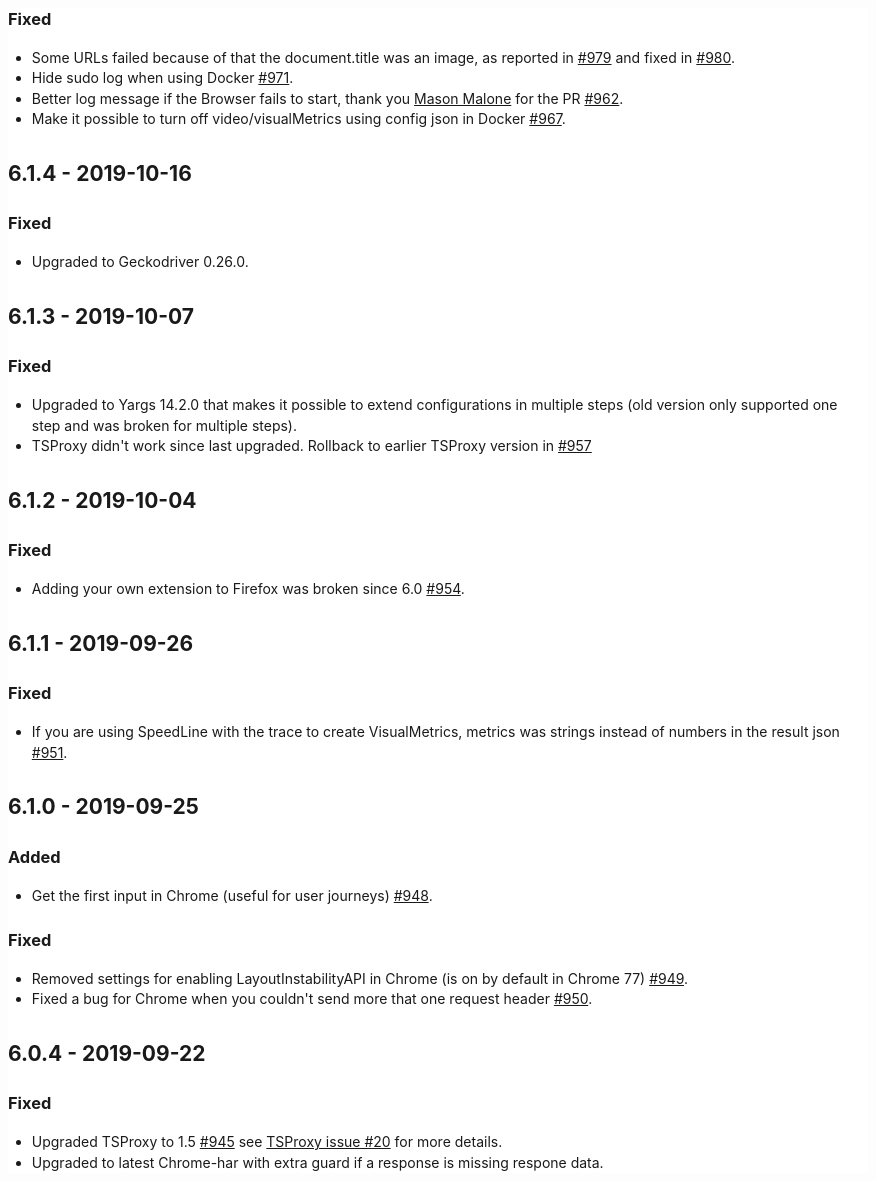 ### Fixed
* Some URLs failed because of that the document.title was an image, as reported in [#979](https://github.com/sitespeedio/browsertime/issues/979) and fixed in [#980](https://github.com/sitespeedio/browsertime/pull/980).
* Hide sudo log when using Docker [#971](https://github.com/sitespeedio/browsertime/pull/971).
* Better log message if the Browser fails to start, thank you [Mason Malone](https://github.com/MasonM) for the PR [#962](https://github.com/sitespeedio/browsertime/pull/962).
* Make it possible to turn off video/visualMetrics using config json in Docker [#967](https://github.com/sitespeedio/browsertime/pull/967).


## 6.1.4 - 2019-10-16
### Fixed
* Upgraded to Geckodriver 0.26.0.

## 6.1.3 - 2019-10-07
### Fixed
* Upgraded to Yargs 14.2.0 that makes it possible to extend configurations in multiple steps (old version only supported one step and was broken for multiple steps).
* TSProxy didn't work since last upgraded. Rollback to earlier TSProxy version in [#957](https://github.com/sitespeedio/browsertime/pull/957)

## 6.1.2 - 2019-10-04
### Fixed
* Adding your own extension to Firefox was broken since 6.0 [#954](https://github.com/sitespeedio/browsertime/issues/954).

## 6.1.1 - 2019-09-26
### Fixed
* If you are using SpeedLine with the trace to create VisualMetrics, metrics was strings instead of numbers in the result json [#951](https://github.com/sitespeedio/browsertime/pull/951).

## 6.1.0 - 2019-09-25
### Added
* Get the first input in Chrome (useful for user journeys) [#948](https://github.com/sitespeedio/browsertime/pull/948).

### Fixed
* Removed settings for enabling LayoutInstabilityAPI in Chrome (is on by default in Chrome 77) [#949](https://github.com/sitespeedio/browsertime/pull/949).
* Fixed a bug for Chrome when you couldn't send more that one request header [#950](https://github.com/sitespeedio/browsertime/pull/950).

## 6.0.4 - 2019-09-22
### Fixed
* Upgraded TSProxy to 1.5 [#945](https://github.com/sitespeedio/browsertime/pull/945) see [TSProxy issue #20](https://github.com/WPO-Foundation/tsproxy/issues/20) for more details.
* Upgraded to latest Chrome-har with extra guard if a response is missing respone data.
